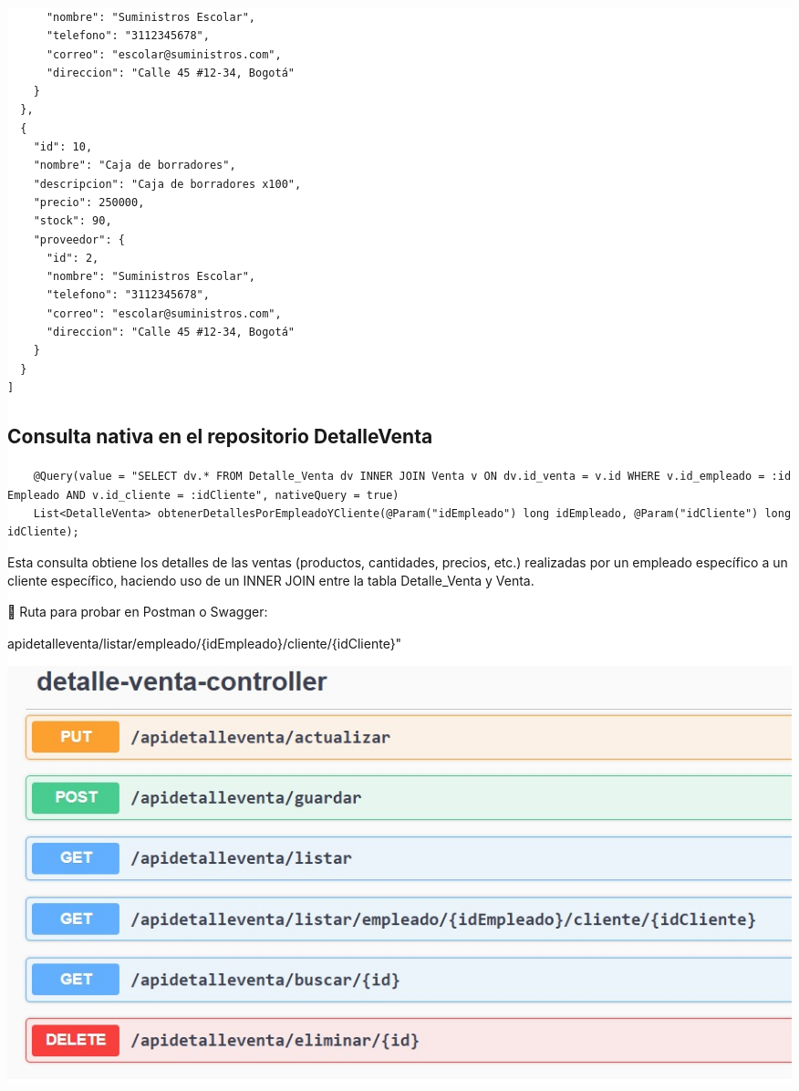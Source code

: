 ~~~
      "nombre": "Suministros Escolar",
      "telefono": "3112345678",
      "correo": "escolar@suministros.com",
      "direccion": "Calle 45 #12-34, Bogotá"
    }
  },
  {
    "id": 10,
    "nombre": "Caja de borradores",
    "descripcion": "Caja de borradores x100",
    "precio": 250000,
    "stock": 90,
    "proveedor": {
      "id": 2,
      "nombre": "Suministros Escolar",
      "telefono": "3112345678",
      "correo": "escolar@suministros.com",
      "direccion": "Calle 45 #12-34, Bogotá"
    }
  }
]
~~~

## Consulta nativa en el repositorio **DetalleVenta**

~~~
    @Query(value = "SELECT dv.* FROM Detalle_Venta dv INNER JOIN Venta v ON dv.id_venta = v.id WHERE v.id_empleado = :idEmpleado AND v.id_cliente = :idCliente", nativeQuery = true)
    List<DetalleVenta> obtenerDetallesPorEmpleadoYCliente(@Param("idEmpleado") long idEmpleado, @Param("idCliente") long idCliente);
~~~

Esta consulta obtiene los detalles de las ventas (productos, cantidades, precios, etc.) realizadas por un empleado específico a un cliente específico, haciendo uso de un INNER JOIN entre la tabla Detalle_Venta y Venta.

🔧 Ruta para probar en Postman o Swagger:

apidetalleventa/listar/empleado/{idEmpleado}/cliente/{idCliente}"

![Controlador de DetalleVenta](images/detalleventa_controller.jpg)
